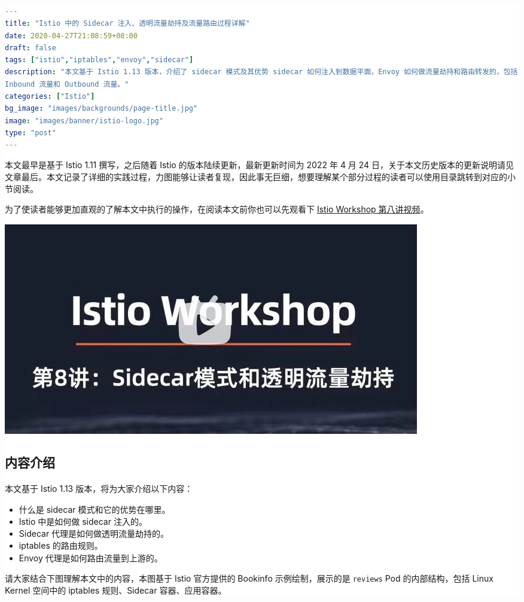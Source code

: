 ```yaml
---
title: "Istio 中的 Sidecar 注入、透明流量劫持及流量路由过程详解"
date: 2020-04-27T21:08:59+08:00
draft: false
tags: ["istio","iptables","envoy","sidecar"]
description: "本文基于 Istio 1.13 版本，介绍了 sidecar 模式及其优势 sidecar 如何注入到数据平面，Envoy 如何做流量劫持和路由转发的，包括 Inbound 流量和 Outbound 流量。"
categories: ["Istio"]
bg_image: "images/backgrounds/page-title.jpg"
image: "images/banner/istio-logo.jpg"
type: "post"
---
```


本文最早是基于 Istio 1.11 撰写，之后随着 Istio 的版本陆续更新，最新更新时间为 2022 年 4 月 24 日，关于本文历史版本的更新说明请见文章最后。本文记录了详细的实践过程，力图能够让读者复现，因此事无巨细，想要理解某个部分过程的读者可以使用目录跳转到对应的小节阅读。

为了使读者能够更加直观的了解本文中执行的操作，在阅读本文前你也可以先观看下 [Istio Workshop 第八讲视频](https://bilibili.com/video/BV1cF411T72o/)。

[![Istio Workshop第八讲](bilibili.jpg)](https://bilibili.com/video/BV1cF411T72o/)

## 内容介绍

本文基于 Istio 1.13 版本，将为大家介绍以下内容：

- 什么是 sidecar 模式和它的优势在哪里。
- Istio 中是如何做 sidecar 注入的。
- Sidecar 代理是如何做透明流量劫持的。
- iptables 的路由规则。
- Envoy 代理是如何路由流量到上游的。

请大家结合下图理解本文中的内容，本图基于 Istio 官方提供的 Bookinfo 示例绘制，展示的是 `reviews` Pod 的内部结构，包括 Linux Kernel 空间中的 iptables 规则、Sidecar 容器、应用容器。
